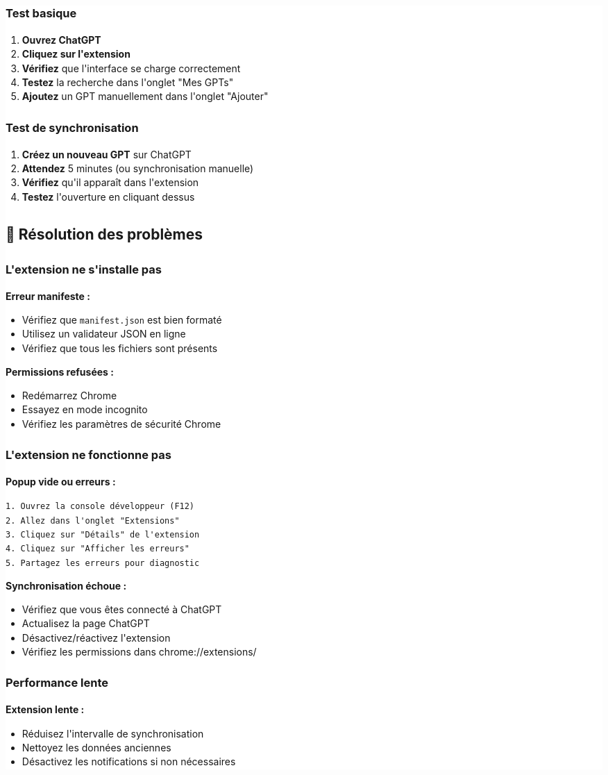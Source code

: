 ### Test basique

1. **Ouvrez ChatGPT**
2. **Cliquez sur l'extension**
3. **Vérifiez** que l'interface se charge correctement
4. **Testez** la recherche dans l'onglet "Mes GPTs"
5. **Ajoutez** un GPT manuellement dans l'onglet "Ajouter"

### Test de synchronisation

1. **Créez un nouveau GPT** sur ChatGPT
2. **Attendez** 5 minutes (ou synchronisation manuelle)
3. **Vérifiez** qu'il apparaît dans l'extension
4. **Testez** l'ouverture en cliquant dessus

## 🐛 Résolution des problèmes

### L'extension ne s'installe pas

**Erreur manifeste :**
- Vérifiez que `manifest.json` est bien formaté
- Utilisez un validateur JSON en ligne
- Vérifiez que tous les fichiers sont présents

**Permissions refusées :**
- Redémarrez Chrome
- Essayez en mode incognito
- Vérifiez les paramètres de sécurité Chrome

### L'extension ne fonctionne pas

**Popup vide ou erreurs :**
```
1. Ouvrez la console développeur (F12)
2. Allez dans l'onglet "Extensions" 
3. Cliquez sur "Détails" de l'extension
4. Cliquez sur "Afficher les erreurs"
5. Partagez les erreurs pour diagnostic
```

**Synchronisation échoue :**
- Vérifiez que vous êtes connecté à ChatGPT
- Actualisez la page ChatGPT
- Désactivez/réactivez l'extension
- Vérifiez les permissions dans chrome://extensions/

### Performance lente

**Extension lente :**
- Réduisez l'intervalle de synchronisation
- Nettoyez les données anciennes
- Désactivez les notifications si non nécessaires
